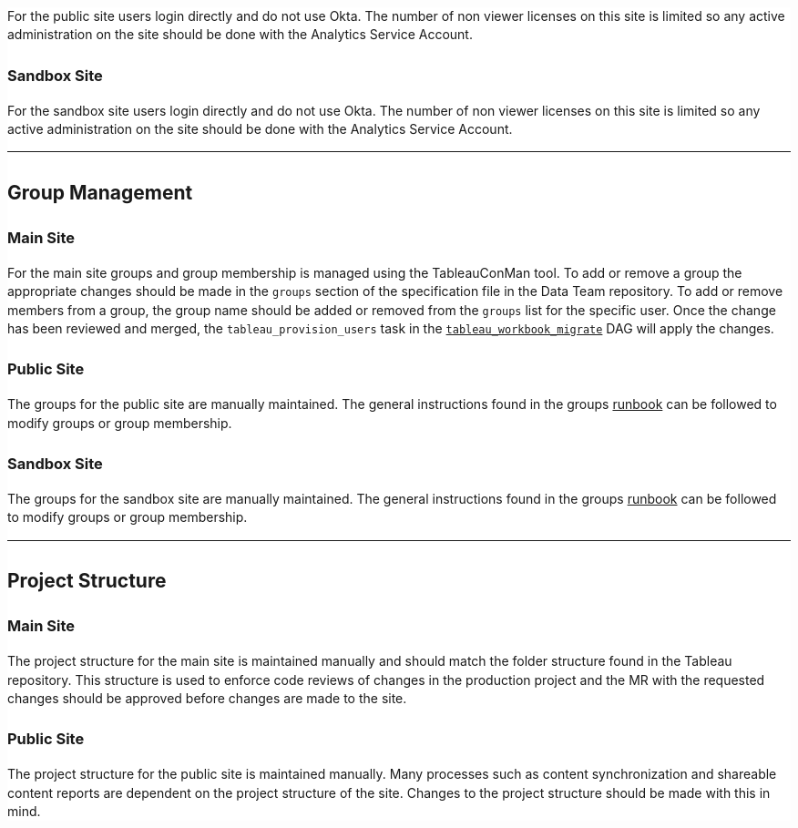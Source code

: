For the public site users login directly and do not use Okta.  The number of non viewer licenses on this site is limited so any active administration on the site should be done with the Analytics Service Account.

### Sandbox Site

For the sandbox site users login directly and do not use Okta.  The number of non viewer licenses on this site is limited so any active administration on the site should be done with the Analytics Service Account.

---

## Group Management

### Main Site

For the main site groups and group membership is managed using the TableauConMan tool.  To add or remove a group the appropriate changes should be made in the `groups` section of the specification file in the Data Team repository.  To add or remove members from a group, the group name should be added or removed from the `groups` list for the specific user.  Once the change has been reviewed and merged, the `tableau_provision_users` task in the [`tableau_workbook_migrate`](https://gitlab.com/gitlab-data/analytics/-/blob/master/dags/general/tableau_workbook_migrate.py) DAG will apply the changes.

### Public Site

The groups for the public site are manually maintained.  The general instructions found in the groups [runbook](https://gitlab.com/gitlab-data/runbooks/-/tree/main/tableau?ref_type=heads) can be followed to modify groups or group membership.

### Sandbox Site

The groups for the sandbox site are manually maintained.  The general instructions found in the groups [runbook](https://gitlab.com/gitlab-data/runbooks/-/tree/main/tableau?ref_type=heads) can be followed to modify groups or group membership.

---

## Project Structure

### Main Site

The project structure for the main site is maintained manually and should match the folder structure found in the Tableau repository.  This structure is used to enforce code reviews of changes in the production project and the MR with the requested changes should be approved before changes are made to the site.

### Public Site

The project structure for the public site is maintained manually.  Many processes such as content synchronization and shareable content reports are dependent on the project structure of the site. Changes to the project structure should be made with this in mind.

